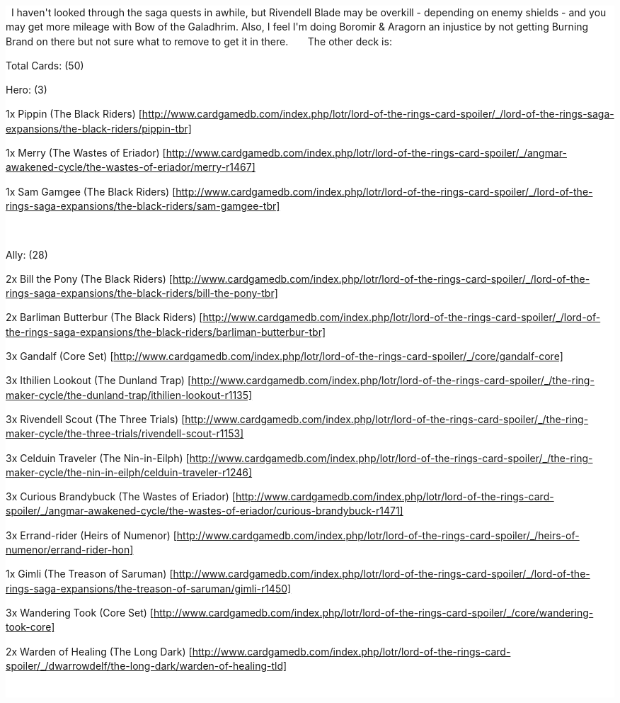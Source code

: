  
I haven't looked through the saga quests in awhile, but Rivendell Blade may be overkill - depending on enemy shields - and you may get more mileage with Bow of the Galadhrim. Also, I feel I'm doing Boromir & Aragorn an injustice by not getting Burning Brand on there but not sure what to remove to get it in there.  
 
 
The other deck is:



Total Cards: (50)

Hero: (3)

1x Pippin (The Black Riders) [http://www.cardgamedb.com/index.php/lotr/lord-of-the-rings-card-spoiler/_/lord-of-the-rings-saga-expansions/the-black-riders/pippin-tbr]

1x Merry (The Wastes of Eriador) [http://www.cardgamedb.com/index.php/lotr/lord-of-the-rings-card-spoiler/_/angmar-awakened-cycle/the-wastes-of-eriador/merry-r1467]

1x Sam Gamgee (The Black Riders) [http://www.cardgamedb.com/index.php/lotr/lord-of-the-rings-card-spoiler/_/lord-of-the-rings-saga-expansions/the-black-riders/sam-gamgee-tbr]

 

Ally: (28)

2x Bill the Pony (The Black Riders) [http://www.cardgamedb.com/index.php/lotr/lord-of-the-rings-card-spoiler/_/lord-of-the-rings-saga-expansions/the-black-riders/bill-the-pony-tbr]

2x Barliman Butterbur (The Black Riders) [http://www.cardgamedb.com/index.php/lotr/lord-of-the-rings-card-spoiler/_/lord-of-the-rings-saga-expansions/the-black-riders/barliman-butterbur-tbr]

3x Gandalf (Core Set) [http://www.cardgamedb.com/index.php/lotr/lord-of-the-rings-card-spoiler/_/core/gandalf-core]

3x Ithilien Lookout (The Dunland Trap) [http://www.cardgamedb.com/index.php/lotr/lord-of-the-rings-card-spoiler/_/the-ring-maker-cycle/the-dunland-trap/ithilien-lookout-r1135]

3x Rivendell Scout (The Three Trials) [http://www.cardgamedb.com/index.php/lotr/lord-of-the-rings-card-spoiler/_/the-ring-maker-cycle/the-three-trials/rivendell-scout-r1153]

3x Celduin Traveler (The Nin-in-Eilph) [http://www.cardgamedb.com/index.php/lotr/lord-of-the-rings-card-spoiler/_/the-ring-maker-cycle/the-nin-in-eilph/celduin-traveler-r1246]

3x Curious Brandybuck (The Wastes of Eriador) [http://www.cardgamedb.com/index.php/lotr/lord-of-the-rings-card-spoiler/_/angmar-awakened-cycle/the-wastes-of-eriador/curious-brandybuck-r1471]

3x Errand-rider (Heirs of Numenor) [http://www.cardgamedb.com/index.php/lotr/lord-of-the-rings-card-spoiler/_/heirs-of-numenor/errand-rider-hon]

1x Gimli (The Treason of Saruman) [http://www.cardgamedb.com/index.php/lotr/lord-of-the-rings-card-spoiler/_/lord-of-the-rings-saga-expansions/the-treason-of-saruman/gimli-r1450]

3x Wandering Took (Core Set) [http://www.cardgamedb.com/index.php/lotr/lord-of-the-rings-card-spoiler/_/core/wandering-took-core]

2x Warden of Healing (The Long Dark) [http://www.cardgamedb.com/index.php/lotr/lord-of-the-rings-card-spoiler/_/dwarrowdelf/the-long-dark/warden-of-healing-tld]

 
